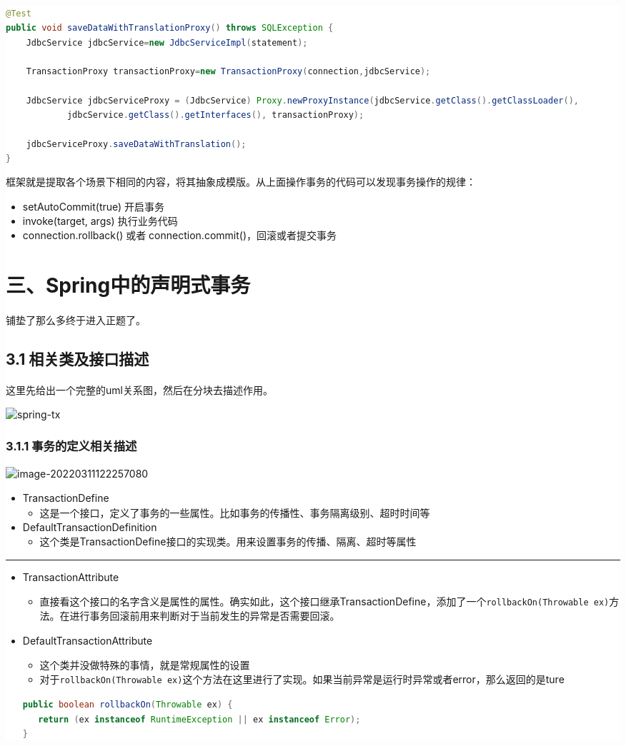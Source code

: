 

```java
@Test
public void saveDataWithTranslationProxy() throws SQLException {
    JdbcService jdbcService=new JdbcServiceImpl(statement);

    TransactionProxy transactionProxy=new TransactionProxy(connection,jdbcService);

    JdbcService jdbcServiceProxy = (JdbcService) Proxy.newProxyInstance(jdbcService.getClass().getClassLoader(),
            jdbcService.getClass().getInterfaces(), transactionProxy);

    jdbcServiceProxy.saveDataWithTranslation();
}
```

框架就是提取各个场景下相同的内容，将其抽象成模版。从上面操作事务的代码可以发现事务操作的规律：

- setAutoCommit(true) 开启事务
- invoke(target, args) 执行业务代码
- connection.rollback() 或者 connection.commit()，回滚或者提交事务

# 三、Spring中的声明式事务

铺垫了那么多终于进入正题了。

## 3.1 相关类及接口描述

这里先给出一个完整的uml关系图，然后在分块去描述作用。

![spring-tx](spring-tx.assets/spring-tx.png)

### 3.1.1 事务的定义相关描述

![image-20220311122257080](spring-tx.assets/image-20220311122257080.png)

- TransactionDefine
  - 这是一个接口，定义了事务的一些属性。比如事务的传播性、事务隔离级别、超时时间等
- DefaultTransactionDefinition
  - 这个类是TransactionDefine接口的实现类。用来设置事务的传播、隔离、超时等属性

---

- TransactionAttribute

  - 直接看这个接口的名字含义是属性的属性。确实如此，这个接口继承TransactionDefine，添加了一个`rollbackOn(Throwable ex)`方法。在进行事务回滚前用来判断对于当前发生的异常是否需要回滚。

- DefaultTransactionAttribute

  - 这个类并没做特殊的事情，就是常规属性的设置
  - 对于`rollbackOn(Throwable ex)`这个方法在这里进行了实现。如果当前异常是运行时异常或者error，那么返回的是ture

  ```java
  public boolean rollbackOn(Throwable ex) {
     return (ex instanceof RuntimeException || ex instanceof Error);
  }
  ```
